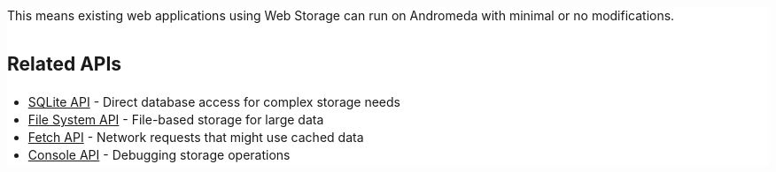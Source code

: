 This means existing web applications using Web Storage can run on Andromeda with minimal or no modifications.

## Related APIs

- [SQLite API](/docs/api/sqlite) - Direct database access for complex storage needs
- [File System API](/docs/api/file-system) - File-based storage for large data
- [Fetch API](/docs/api/fetch) - Network requests that might use cached data
- [Console API](/docs/api/console) - Debugging storage operations
